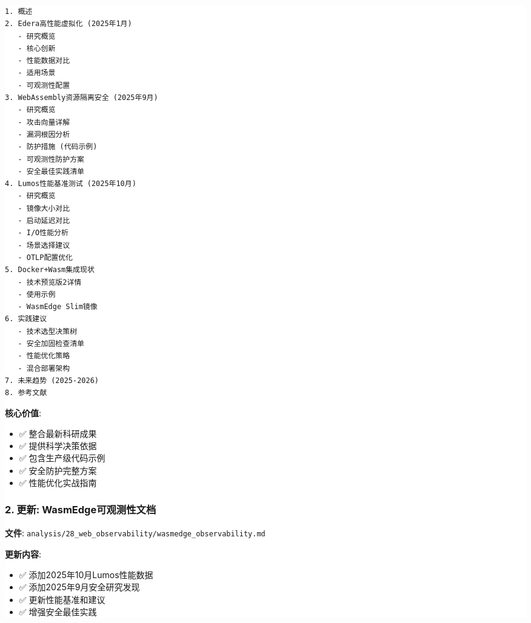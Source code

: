 ```text
1. 概述
2. Edera高性能虚拟化 (2025年1月)
   - 研究概览
   - 核心创新
   - 性能数据对比
   - 适用场景
   - 可观测性配置
3. WebAssembly资源隔离安全 (2025年9月)
   - 研究概览
   - 攻击向量详解
   - 漏洞根因分析
   - 防护措施 (代码示例)
   - 可观测性防护方案
   - 安全最佳实践清单
4. Lumos性能基准测试 (2025年10月)
   - 研究概览
   - 镜像大小对比
   - 启动延迟对比
   - I/O性能分析
   - 场景选择建议
   - OTLP配置优化
5. Docker+Wasm集成现状
   - 技术预览版2详情
   - 使用示例
   - WasmEdge Slim镜像
6. 实践建议
   - 技术选型决策树
   - 安全加固检查清单
   - 性能优化策略
   - 混合部署架构
7. 未来趋势 (2025-2026)
8. 参考文献
```

**核心价值**:

- ✅ 整合最新科研成果
- ✅ 提供科学决策依据
- ✅ 包含生产级代码示例
- ✅ 安全防护完整方案
- ✅ 性能优化实战指南

### 2. 更新: WasmEdge可观测性文档

**文件**: `analysis/28_web_observability/wasmedge_observability.md`

**更新内容**:

- ✅ 添加2025年10月Lumos性能数据
- ✅ 添加2025年9月安全研究发现
- ✅ 更新性能基准和建议
- ✅ 增强安全最佳实践
